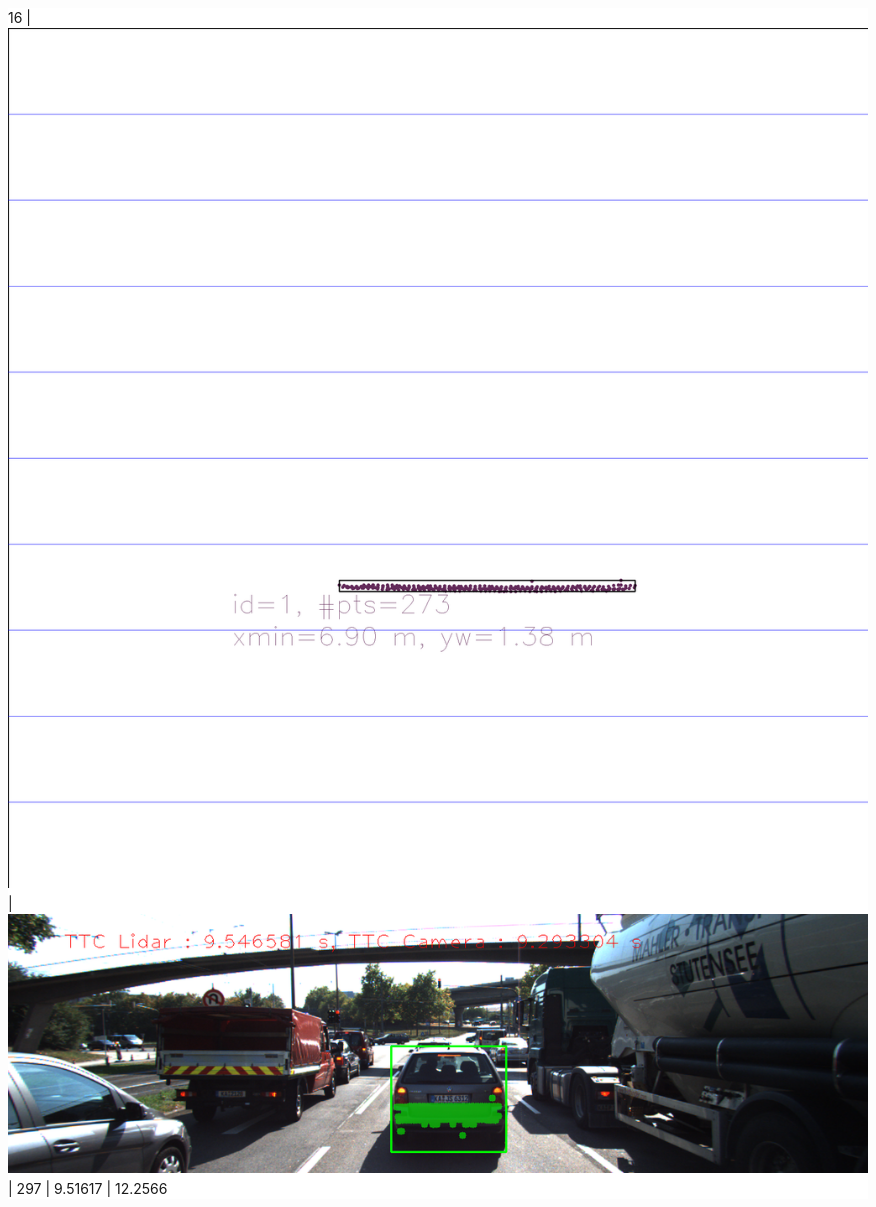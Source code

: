 16 | ![](results/images/lidar_top_view/lidar_FAST_BRISK_16.png) | ![](results/images/lidar_camera_ttc_combined/ttc_lidar_camera_FAST_BRISK_16.png) | 297 | 9.51617 | 12.2566